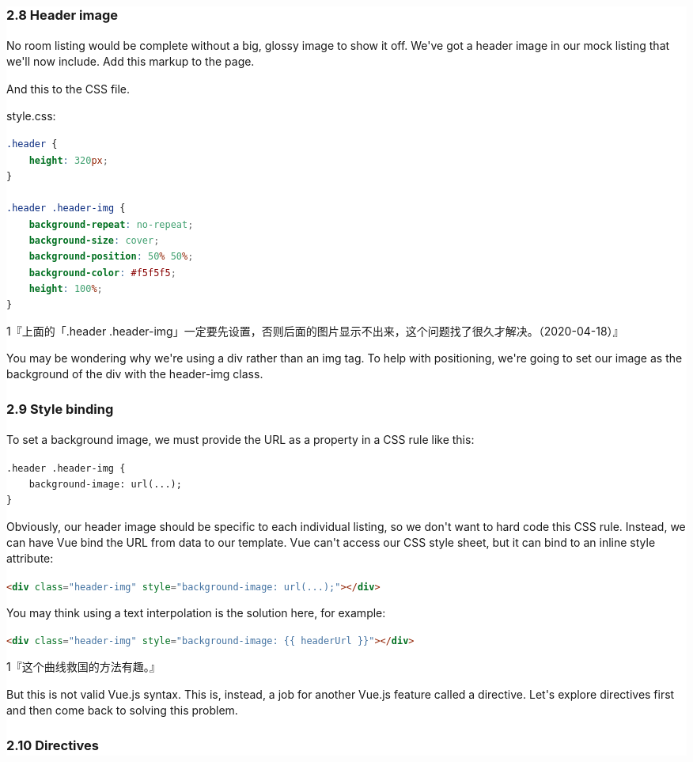 ### 2.8 Header image

No room listing would be complete without a big, glossy image to show it off. We've got a header image in our mock listing that we'll now include. Add this markup to the page.

And this to the CSS file.

style.css:

```css
.header {
    height: 320px;
}

.header .header-img {
    background-repeat: no-repeat;
    background-size: cover;
    background-position: 50% 50%;
    background-color: #f5f5f5;
    height: 100%;
}
```

1『上面的「.header .header-img」一定要先设置，否则后面的图片显示不出来，这个问题找了很久才解决。（2020-04-18）』

You may be wondering why we're using a div rather than an img tag. To help with positioning, we're going to set our image as the background of the div with the header-img class.

### 2.9 Style binding

To set a background image, we must provide the URL as a property in a CSS rule like this:

```
.header .header-img { 
    background-image: url(...); 
}
```

Obviously, our header image should be specific to each individual listing, so we don't want to hard code this CSS rule. Instead, we can have Vue bind the URL from data to our template. Vue can't access our CSS style sheet, but it can bind to an inline style attribute:

```html
<div class="header-img" style="background-image: url(...);"></div>
```

You may think using a text interpolation is the solution here, for example:

```html
<div class="header-img" style="background-image: {{ headerUrl }}"></div>
```

1『这个曲线救国的方法有趣。』

But this is not valid Vue.js syntax. This is, instead, a job for another Vue.js feature called a directive. Let's explore directives first and then come back to solving this problem.

### 2.10 Directives
